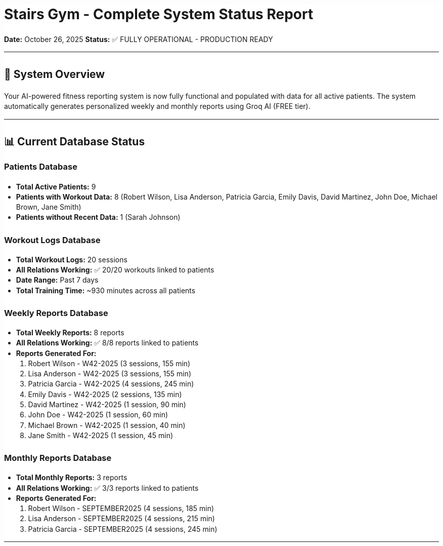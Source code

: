 # Stairs Gym - Complete System Status Report

**Date:** October 26, 2025
**Status:** ✅ FULLY OPERATIONAL - PRODUCTION READY

---

## 🎯 System Overview

Your AI-powered fitness reporting system is now fully functional and populated with data for all active patients. The system automatically generates personalized weekly and monthly reports using Groq AI (FREE tier).

---

## 📊 Current Database Status

### Patients Database
- **Total Active Patients:** 9
- **Patients with Workout Data:** 8 (Robert Wilson, Lisa Anderson, Patricia Garcia, Emily Davis, David Martinez, John Doe, Michael Brown, Jane Smith)
- **Patients without Recent Data:** 1 (Sarah Johnson)

### Workout Logs Database
- **Total Workout Logs:** 20 sessions
- **All Relations Working:** ✅ 20/20 workouts linked to patients
- **Date Range:** Past 7 days
- **Total Training Time:** ~930 minutes across all patients

### Weekly Reports Database
- **Total Weekly Reports:** 8 reports
- **All Relations Working:** ✅ 8/8 reports linked to patients
- **Reports Generated For:**
  1. Robert Wilson - W42-2025 (3 sessions, 155 min)
  2. Lisa Anderson - W42-2025 (3 sessions, 155 min)
  3. Patricia Garcia - W42-2025 (4 sessions, 245 min)
  4. Emily Davis - W42-2025 (2 sessions, 135 min)
  5. David Martinez - W42-2025 (1 session, 90 min)
  6. John Doe - W42-2025 (1 session, 60 min)
  7. Michael Brown - W42-2025 (1 session, 40 min)
  8. Jane Smith - W42-2025 (1 session, 45 min)

### Monthly Reports Database
- **Total Monthly Reports:** 3 reports
- **All Relations Working:** ✅ 3/3 reports linked to patients
- **Reports Generated For:**
  1. Robert Wilson - SEPTEMBER2025 (4 sessions, 185 min)
  2. Lisa Anderson - SEPTEMBER2025 (4 sessions, 215 min)
  3. Patricia Garcia - SEPTEMBER2025 (4 sessions, 245 min)

---